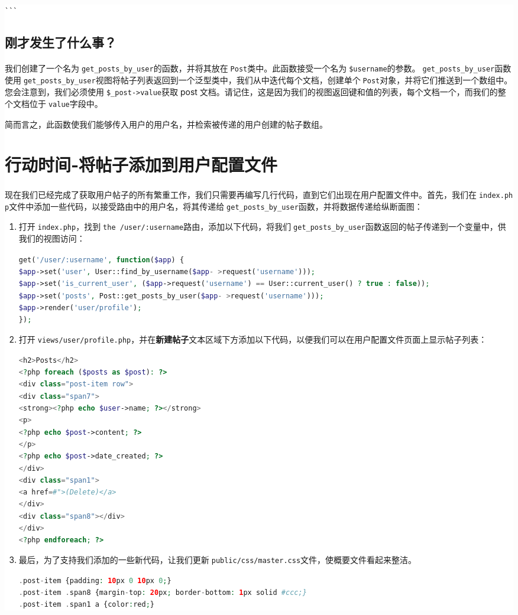     ```

## 刚才发生了什么事？

我们创建了一个名为 `get_posts_by_user`的函数，并将其放在 `Post`类中。此函数接受一个名为 `$username`的参数。 `get_posts_by_user`函数使用 `get_posts_by_user`视图将帖子列表返回到一个泛型类中，我们从中迭代每个文档，创建单个 `Post`对象，并将它们推送到一个数组中。您会注意到，我们必须使用 `$_post->value`获取 post 文档。请记住，这是因为我们的视图返回键和值的列表，每个文档一个，而我们的整个文档位于 `value`字段中。

简而言之，此函数使我们能够传入用户的用户名，并检索被传递的用户创建的帖子数组。

# 行动时间-将帖子添加到用户配置文件

现在我们已经完成了获取用户帖子的所有繁重工作，我们只需要再编写几行代码，直到它们出现在用户配置文件中。首先，我们在 `index.php`文件中添加一些代码，以接受路由中的用户名，将其传递给 `get_posts_by_user`函数，并将数据传递给纵断面图：

1.  打开 `index.php`，找到 `the /user/:username`路由，添加以下代码，将我们 `get_posts_by_user`函数返回的帖子传递到一个变量中，供我们的视图访问：

    ```php
    get('/user/:username', function($app) {
    $app->set('user', User::find_by_username($app- >request('username')));
    $app->set('is_current_user', ($app->request('username') == User::current_user() ? true : false));
    $app->set('posts', Post::get_posts_by_user($app- >request('username'))); 
    $app->render('user/profile');
    });

    ```

2.  打开 `views/user/profile.php`，并在**新建帖子**文本区域下方添加以下代码，以便我们可以在用户配置文件页面上显示帖子列表：

    ```php
    <h2>Posts</h2>
    <?php foreach ($posts as $post): ?>
    <div class="post-item row">
    <div class="span7">
    <strong><?php echo $user->name; ?></strong>
    <p>
    <?php echo $post->content; ?>
    </p>
    <?php echo $post->date_created; ?>
    </div>
    <div class="span1">
    <a href=#">(Delete)</a>
    </div>
    <div class="span8"></div>
    </div> 
    <?php endforeach; ?>

    ```

3.  最后，为了支持我们添加的一些新代码，让我们更新 `public/css/master.css`文件，使概要文件看起来整洁。

    ```php
    .post-item {padding: 10px 0 10px 0;}
    .post-item .span8 {margin-top: 20px; border-bottom: 1px solid #ccc;}
    .post-item .span1 a {color:red;}
